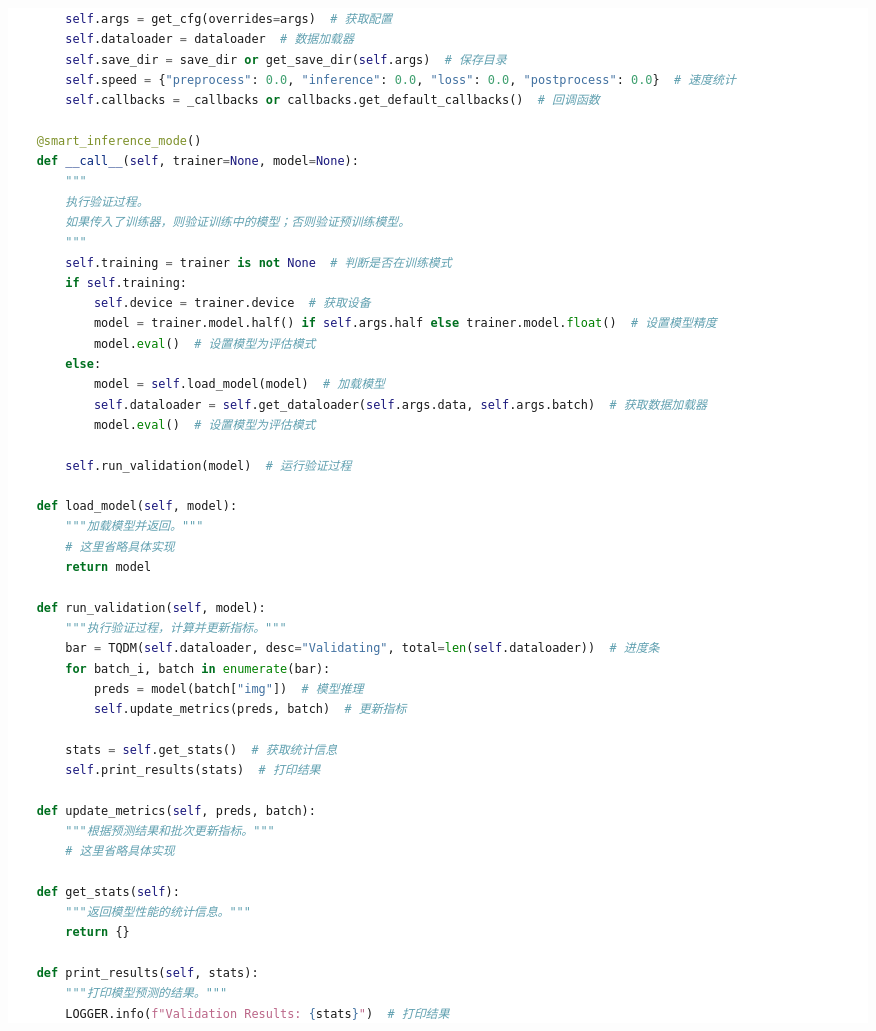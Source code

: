 ```python
        self.args = get_cfg(overrides=args)  # 获取配置
        self.dataloader = dataloader  # 数据加载器
        self.save_dir = save_dir or get_save_dir(self.args)  # 保存目录
        self.speed = {"preprocess": 0.0, "inference": 0.0, "loss": 0.0, "postprocess": 0.0}  # 速度统计
        self.callbacks = _callbacks or callbacks.get_default_callbacks()  # 回调函数

    @smart_inference_mode()
    def __call__(self, trainer=None, model=None):
        """
        执行验证过程。
        如果传入了训练器，则验证训练中的模型；否则验证预训练模型。
        """
        self.training = trainer is not None  # 判断是否在训练模式
        if self.training:
            self.device = trainer.device  # 获取设备
            model = trainer.model.half() if self.args.half else trainer.model.float()  # 设置模型精度
            model.eval()  # 设置模型为评估模式
        else:
            model = self.load_model(model)  # 加载模型
            self.dataloader = self.get_dataloader(self.args.data, self.args.batch)  # 获取数据加载器
            model.eval()  # 设置模型为评估模式

        self.run_validation(model)  # 运行验证过程

    def load_model(self, model):
        """加载模型并返回。"""
        # 这里省略具体实现
        return model

    def run_validation(self, model):
        """执行验证过程，计算并更新指标。"""
        bar = TQDM(self.dataloader, desc="Validating", total=len(self.dataloader))  # 进度条
        for batch_i, batch in enumerate(bar):
            preds = model(batch["img"])  # 模型推理
            self.update_metrics(preds, batch)  # 更新指标

        stats = self.get_stats()  # 获取统计信息
        self.print_results(stats)  # 打印结果

    def update_metrics(self, preds, batch):
        """根据预测结果和批次更新指标。"""
        # 这里省略具体实现

    def get_stats(self):
        """返回模型性能的统计信息。"""
        return {}

    def print_results(self, stats):
        """打印模型预测的结果。"""
        LOGGER.info(f"Validation Results: {stats}")  # 打印结果
```
